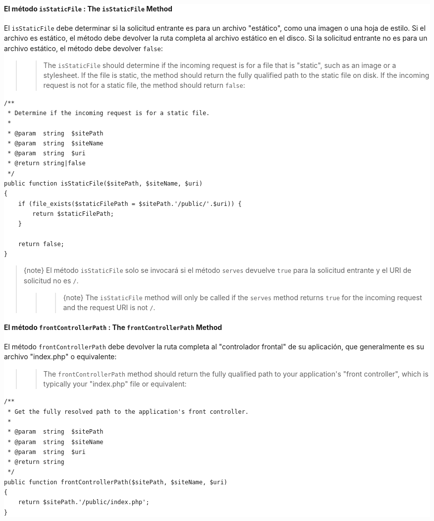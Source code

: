 #### El método `isStaticFile` : The `isStaticFile` Method

El `isStaticFile` debe determinar si la solicitud entrante es para un archivo "estático", como una imagen o una hoja de estilo. Si el archivo es estático, el método debe devolver la ruta completa al archivo estático en el disco. Si la solicitud entrante no es para un archivo estático, el método debe devolver `false`:
> > The `isStaticFile` should determine if the incoming request is for a file that is "static", such as an image or a stylesheet. If the file is static, the method should return the fully qualified path to the static file on disk. If the incoming request is not for a static file, the method should return `false`:

    /**
     * Determine if the incoming request is for a static file.
     *
     * @param  string  $sitePath
     * @param  string  $siteName
     * @param  string  $uri
     * @return string|false
     */
    public function isStaticFile($sitePath, $siteName, $uri)
    {
        if (file_exists($staticFilePath = $sitePath.'/public/'.$uri)) {
            return $staticFilePath;
        }

        return false;
    }

> {note} El método `isStaticFile` solo se invocará si el método `serves` devuelve `true` para la solicitud entrante y el URI de solicitud no es `/`.
> > > {note} The `isStaticFile` method will only be called if the `serves` method returns `true` for the incoming request and the request URI is not `/`.

#### El método `frontControllerPath` : The `frontControllerPath` Method

El método `frontControllerPath` debe devolver la ruta completa al "controlador frontal" de su aplicación, que generalmente es su archivo "index.php" o equivalente:
> > The `frontControllerPath` method should return the fully qualified path to your application's "front controller", which is typically your "index.php" file or equivalent:

    /**
     * Get the fully resolved path to the application's front controller.
     *
     * @param  string  $sitePath
     * @param  string  $siteName
     * @param  string  $uri
     * @return string
     */
    public function frontControllerPath($sitePath, $siteName, $uri)
    {
        return $sitePath.'/public/index.php';
    }
